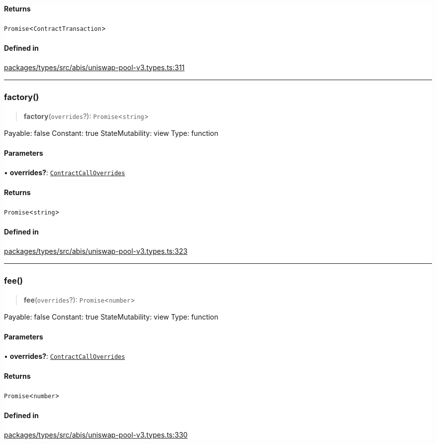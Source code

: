 #### Returns

`Promise`\<`ContractTransaction`\>

#### Defined in

[packages/types/src/abis/uniswap-pool-v3.types.ts:311](https://github.com/niZmosis/dex-toolkit/blob/3d8b41b44787b30fbea5de3ab4737662ffb61bc8/packages/types/src/abis/uniswap-pool-v3.types.ts#L311)

***

### factory()

> **factory**(`overrides`?): `Promise`\<`string`\>

Payable: false
Constant: true
StateMutability: view
Type: function

#### Parameters

• **overrides?**: [`ContractCallOverrides`](../../../type-aliases/ContractCallOverrides.md)

#### Returns

`Promise`\<`string`\>

#### Defined in

[packages/types/src/abis/uniswap-pool-v3.types.ts:323](https://github.com/niZmosis/dex-toolkit/blob/3d8b41b44787b30fbea5de3ab4737662ffb61bc8/packages/types/src/abis/uniswap-pool-v3.types.ts#L323)

***

### fee()

> **fee**(`overrides`?): `Promise`\<`number`\>

Payable: false
Constant: true
StateMutability: view
Type: function

#### Parameters

• **overrides?**: [`ContractCallOverrides`](../../../type-aliases/ContractCallOverrides.md)

#### Returns

`Promise`\<`number`\>

#### Defined in

[packages/types/src/abis/uniswap-pool-v3.types.ts:330](https://github.com/niZmosis/dex-toolkit/blob/3d8b41b44787b30fbea5de3ab4737662ffb61bc8/packages/types/src/abis/uniswap-pool-v3.types.ts#L330)

